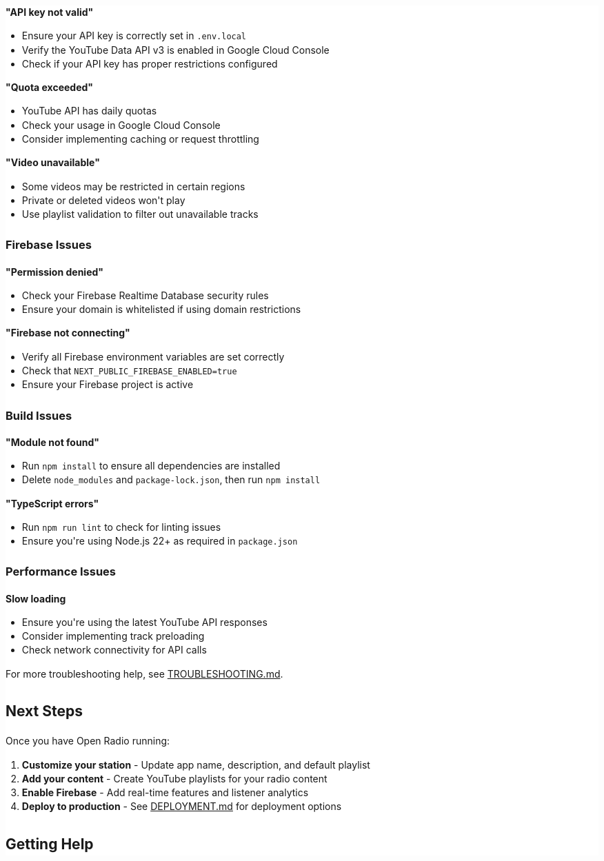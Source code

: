 **"API key not valid"**
- Ensure your API key is correctly set in `.env.local`
- Verify the YouTube Data API v3 is enabled in Google Cloud Console
- Check if your API key has proper restrictions configured

**"Quota exceeded"**
- YouTube API has daily quotas
- Check your usage in Google Cloud Console
- Consider implementing caching or request throttling

**"Video unavailable"**
- Some videos may be restricted in certain regions
- Private or deleted videos won't play
- Use playlist validation to filter out unavailable tracks

### Firebase Issues

**"Permission denied"**
- Check your Firebase Realtime Database security rules
- Ensure your domain is whitelisted if using domain restrictions

**"Firebase not connecting"**
- Verify all Firebase environment variables are set correctly
- Check that `NEXT_PUBLIC_FIREBASE_ENABLED=true`
- Ensure your Firebase project is active

### Build Issues

**"Module not found"**
- Run `npm install` to ensure all dependencies are installed
- Delete `node_modules` and `package-lock.json`, then run `npm install`

**"TypeScript errors"**
- Run `npm run lint` to check for linting issues
- Ensure you're using Node.js 22+ as required in `package.json`

### Performance Issues

**Slow loading**
- Ensure you're using the latest YouTube API responses
- Consider implementing track preloading
- Check network connectivity for API calls

For more troubleshooting help, see [TROUBLESHOOTING.md](./TROUBLESHOOTING.md).

## Next Steps

Once you have Open Radio running:

1. **Customize your station** - Update app name, description, and default playlist
2. **Add your content** - Create YouTube playlists for your radio content
3. **Enable Firebase** - Add real-time features and listener analytics
4. **Deploy to production** - See [DEPLOYMENT.md](./DEPLOYMENT.md) for deployment options

## Getting Help
